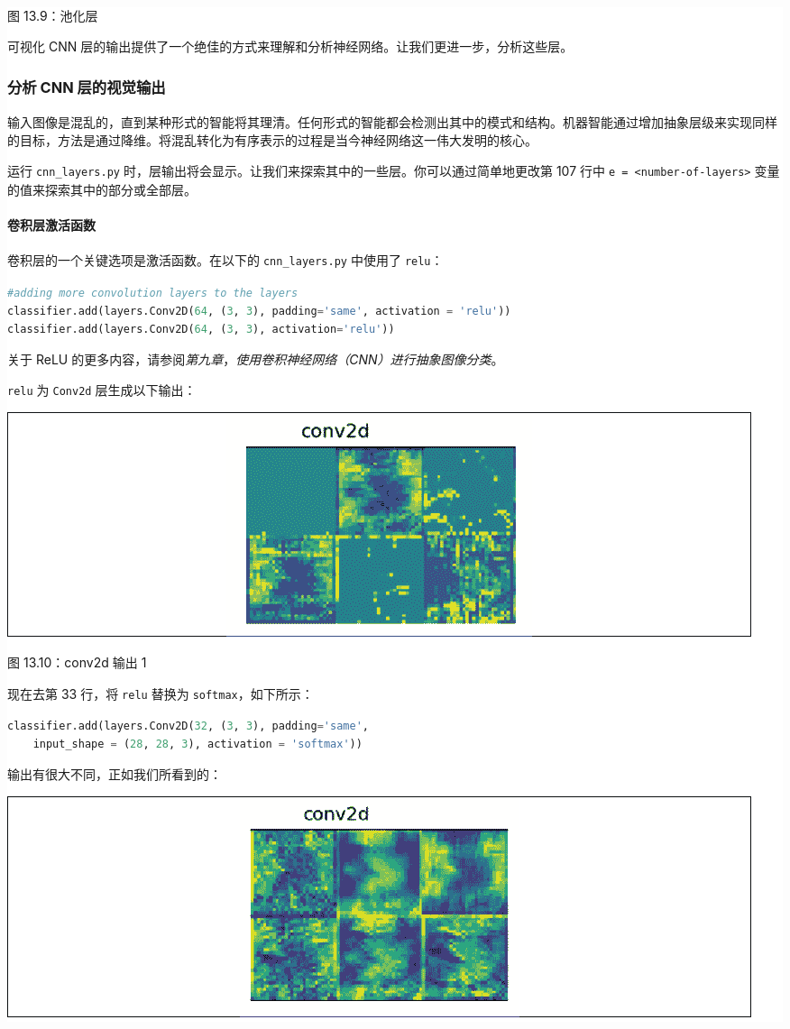 图 13.9：池化层

可视化 CNN 层的输出提供了一个绝佳的方式来理解和分析神经网络。让我们更进一步，分析这些层。

### 分析 CNN 层的视觉输出

输入图像是混乱的，直到某种形式的智能将其理清。任何形式的智能都会检测出其中的模式和结构。机器智能通过增加抽象层级来实现同样的目标，方法是通过降维。将混乱转化为有序表示的过程是当今神经网络这一伟大发明的核心。

运行 `cnn_layers.py` 时，层输出将会显示。让我们来探索其中的一些层。你可以通过简单地更改第 107 行中 `e = <number-of-layers>` 变量的值来探索其中的部分或全部层。

#### 卷积层激活函数

卷积层的一个关键选项是激活函数。在以下的 `cnn_layers.py` 中使用了 `relu`：

```py
#adding more convolution layers to the layers
classifier.add(layers.Conv2D(64, (3, 3), padding='same', activation = 'relu'))
classifier.add(layers.Conv2D(64, (3, 3), activation='relu')) 
```

关于 ReLU 的更多内容，请参阅*第九章*，*使用卷积神经网络（CNN）进行抽象图像分类*。

`relu` 为 `Conv2d` 层生成以下输出：

![](img/B15438_13_10.png)

图 13.10：conv2d 输出 1

现在去第 33 行，将 `relu` 替换为 `softmax`，如下所示：

```py
classifier.add(layers.Conv2D(32, (3, 3), padding='same',
    input_shape = (28, 28, 3), activation = 'softmax')) 
```

输出有很大不同，正如我们所看到的：

![](img/B15438_13_11.png)
